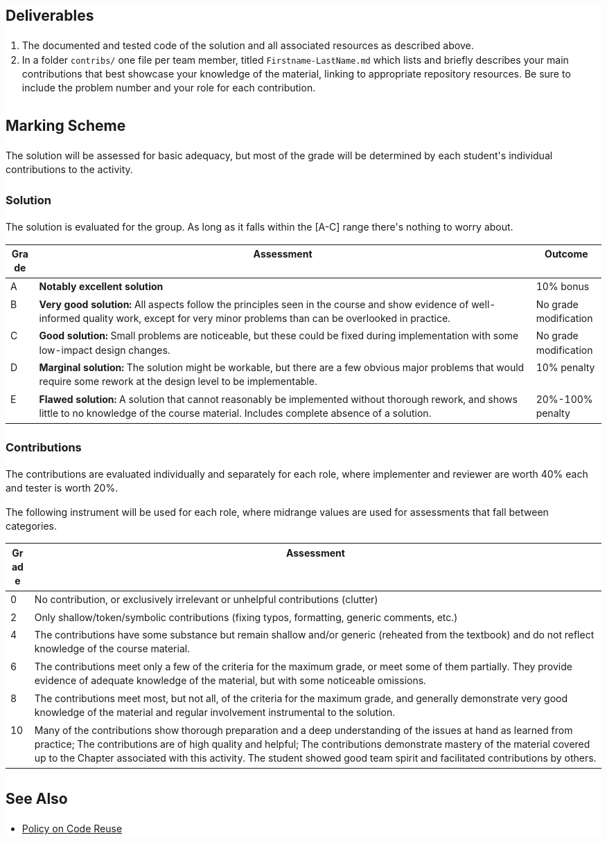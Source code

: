 ## Deliverables

1. The documented and tested code of the solution and all associated resources as described above.
2. In a folder `contribs/` one file per team member, titled `Firstname-LastName.md` which lists and briefly describes your main contributions that best showcase your knowledge of the material, linking to appropriate repository resources. Be sure to include the problem number and your role for each contribution.

## Marking Scheme

The solution will be assessed for basic adequacy, but most of the grade will be determined by each student's individual contributions to the activity.

### Solution

The solution is evaluated for the group. As long as it falls within the [A-C] range there's nothing to worry about.

| Grade | Assessment                                                   | Outcome               |
| ----- | ------------------------------------------------------------ | --------------------- |
| A     | **Notably excellent solution**                               | 10% bonus             |
| B     | **Very good solution:** All aspects follow the principles seen in the course and show evidence of well-informed quality work, except for very minor problems than can be overlooked in practice. | No grade modification |
| C     | **Good solution:** Small problems are noticeable, but these could be fixed during implementation with some low-impact design changes. | No grade modification |
| D     | **Marginal solution:** The solution might be workable, but there are a few obvious major problems that would require some rework at the design level to be implementable. | 10% penalty           |
| E     | **Flawed solution:** A solution that cannot reasonably be implemented without thorough rework, and shows little to no knowledge of the course material. Includes complete absence of a solution. | 20%-100% penalty      |

### Contributions

The contributions are evaluated individually and separately for each role, where implementer and reviewer are worth 40% each and tester is worth 20%.

The following instrument will be used for each role, where midrange values are used for assessments that fall between categories.

| Grade | Assessment                                                   |
| ----- | ------------------------------------------------------------ |
| 0     | No contribution, or exclusively irrelevant or unhelpful contributions (clutter) |
| 2     | Only shallow/token/symbolic contributions (fixing typos, formatting, generic comments, etc.) |
| 4     | The contributions have some substance but remain shallow and/or generic (reheated from the textbook) and do not reflect knowledge of the course material. |
| 6     | The contributions meet only a few of the criteria for the maximum grade, or meet some of them partially. They provide evidence of adequate knowledge of the material, but with some noticeable omissions. |
| 8     | The contributions meet most, but not all, of the criteria for the maximum grade, and generally demonstrate very good knowledge of the material and regular involvement instrumental to the solution. |
| 10    | Many of the contributions show thorough preparation and a deep understanding of the issues at hand as learned from practice; The contributions are of high quality and helpful; The contributions demonstrate mastery of the material covered up to the Chapter associated with this activity. The student showed good team spirit and facilitated contributions by others. |

## See Also

* [Policy on Code Reuse](CodeReuse.md)



